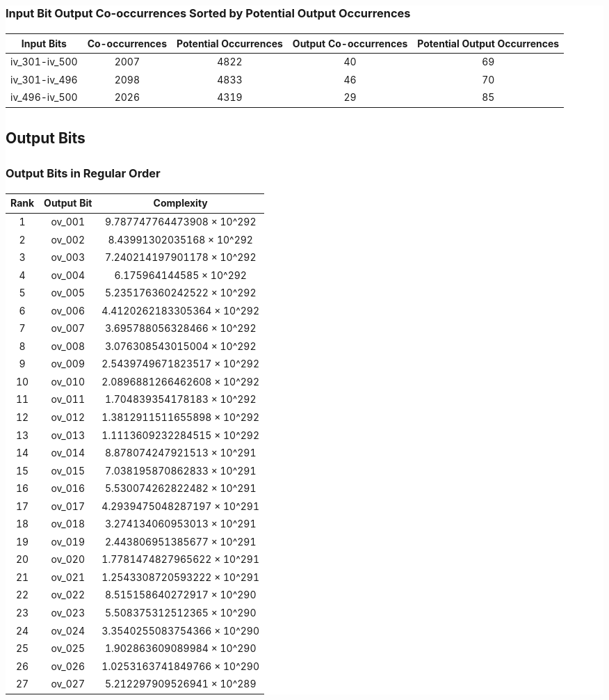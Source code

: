 ### Input Bit Output Co-occurrences Sorted by Potential Output Occurrences

| Input Bits | Co-occurrences | Potential Occurrences | Output Co-occurrences | Potential Output Occurrences |
|:----------:|:--------------:|:---------------------:|:---------------------:|:----------------------------:|
| iv_301-iv_500 | 2007 | 4822 | 40 | 69 |
| iv_301-iv_496 | 2098 | 4833 | 46 | 70 |
| iv_496-iv_500 | 2026 | 4319 | 29 | 85 |

## Output Bits

### Output Bits in Regular Order

| Rank | Output Bit | Complexity |
|:----:|:----------:|:----------:|
| 1 | ov_001 | 9.787747764473908 × 10^292 |
| 2 | ov_002 | 8.43991302035168 × 10^292 |
| 3 | ov_003 | 7.240214197901178 × 10^292 |
| 4 | ov_004 | 6.175964144585 × 10^292 |
| 5 | ov_005 | 5.235176360242522 × 10^292 |
| 6 | ov_006 | 4.4120262183305364 × 10^292 |
| 7 | ov_007 | 3.695788056328466 × 10^292 |
| 8 | ov_008 | 3.076308543015004 × 10^292 |
| 9 | ov_009 | 2.5439749671823517 × 10^292 |
| 10 | ov_010 | 2.0896881266462608 × 10^292 |
| 11 | ov_011 | 1.704839354178183 × 10^292 |
| 12 | ov_012 | 1.3812911511655898 × 10^292 |
| 13 | ov_013 | 1.1113609232284515 × 10^292 |
| 14 | ov_014 | 8.878074247921513 × 10^291 |
| 15 | ov_015 | 7.038195870862833 × 10^291 |
| 16 | ov_016 | 5.530074262822482 × 10^291 |
| 17 | ov_017 | 4.2939475048287197 × 10^291 |
| 18 | ov_018 | 3.274134060953013 × 10^291 |
| 19 | ov_019 | 2.443806951385677 × 10^291 |
| 20 | ov_020 | 1.7781474827965622 × 10^291 |
| 21 | ov_021 | 1.2543308720593222 × 10^291 |
| 22 | ov_022 | 8.515158640272917 × 10^290 |
| 23 | ov_023 | 5.508375312512365 × 10^290 |
| 24 | ov_024 | 3.3540255083754366 × 10^290 |
| 25 | ov_025 | 1.902863609089984 × 10^290 |
| 26 | ov_026 | 1.0253163741849766 × 10^290 |
| 27 | ov_027 | 5.212297909526941 × 10^289 |
